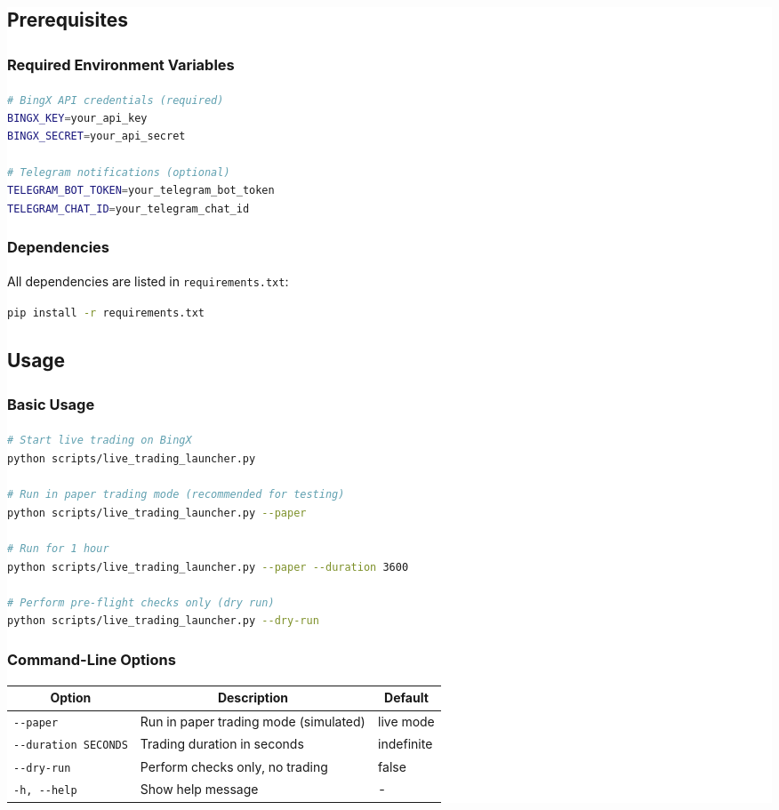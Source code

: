## Prerequisites

### Required Environment Variables

```bash
# BingX API credentials (required)
BINGX_KEY=your_api_key
BINGX_SECRET=your_api_secret

# Telegram notifications (optional)
TELEGRAM_BOT_TOKEN=your_telegram_bot_token
TELEGRAM_CHAT_ID=your_telegram_chat_id
```

### Dependencies

All dependencies are listed in `requirements.txt`:

```bash
pip install -r requirements.txt
```

## Usage

### Basic Usage

```bash
# Start live trading on BingX
python scripts/live_trading_launcher.py

# Run in paper trading mode (recommended for testing)
python scripts/live_trading_launcher.py --paper

# Run for 1 hour
python scripts/live_trading_launcher.py --paper --duration 3600

# Perform pre-flight checks only (dry run)
python scripts/live_trading_launcher.py --dry-run
```

### Command-Line Options

| Option | Description | Default |
|--------|-------------|---------|
| `--paper` | Run in paper trading mode (simulated) | live mode |
| `--duration SECONDS` | Trading duration in seconds | indefinite |
| `--dry-run` | Perform checks only, no trading | false |
| `-h, --help` | Show help message | - |
